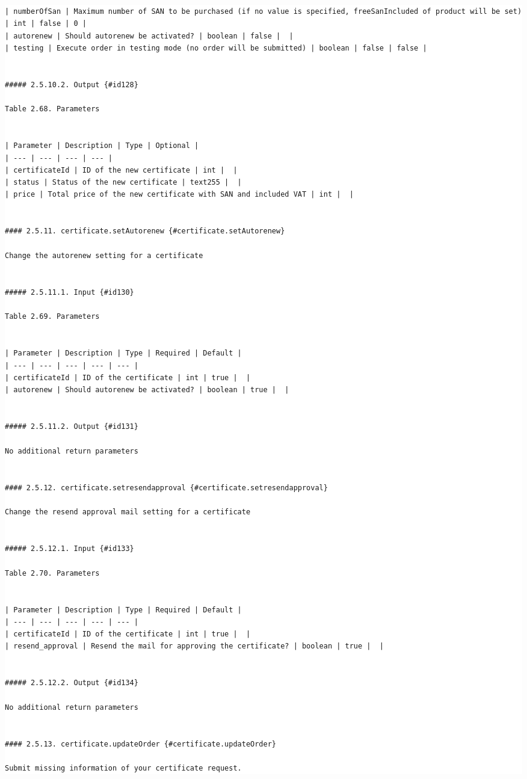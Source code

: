 ```xml
| numberOfSan | Maximum number of SAN to be purchased (if no value is specified, freeSanIncluded of product will be set) | int | false | 0 |
| autorenew | Should autorenew be activated? | boolean | false |  |
| testing | Execute order in testing mode (no order will be submitted) | boolean | false | false |


##### 2.5.10.2. Output {#id128}

Table 2.68. Parameters


| Parameter | Description | Type | Optional |
| --- | --- | --- | --- |
| certificateId | ID of the new certificate | int |  |
| status | Status of the new certificate | text255 |  |
| price | Total price of the new certificate with SAN and included VAT | int |  |


#### 2.5.11. certificate.setAutorenew {#certificate.setAutorenew}

Change the autorenew setting for a certificate


##### 2.5.11.1. Input {#id130}

Table 2.69. Parameters


| Parameter | Description | Type | Required | Default |
| --- | --- | --- | --- | --- |
| certificateId | ID of the certificate | int | true |  |
| autorenew | Should autorenew be activated? | boolean | true |  |


##### 2.5.11.2. Output {#id131}

No additional return parameters


#### 2.5.12. certificate.setresendapproval {#certificate.setresendapproval}

Change the resend approval mail setting for a certificate


##### 2.5.12.1. Input {#id133}

Table 2.70. Parameters


| Parameter | Description | Type | Required | Default |
| --- | --- | --- | --- | --- |
| certificateId | ID of the certificate | int | true |  |
| resend_approval | Resend the mail for approving the certificate? | boolean | true |  |


##### 2.5.12.2. Output {#id134}

No additional return parameters


#### 2.5.13. certificate.updateOrder {#certificate.updateOrder}

Submit missing information of your certificate request.
```